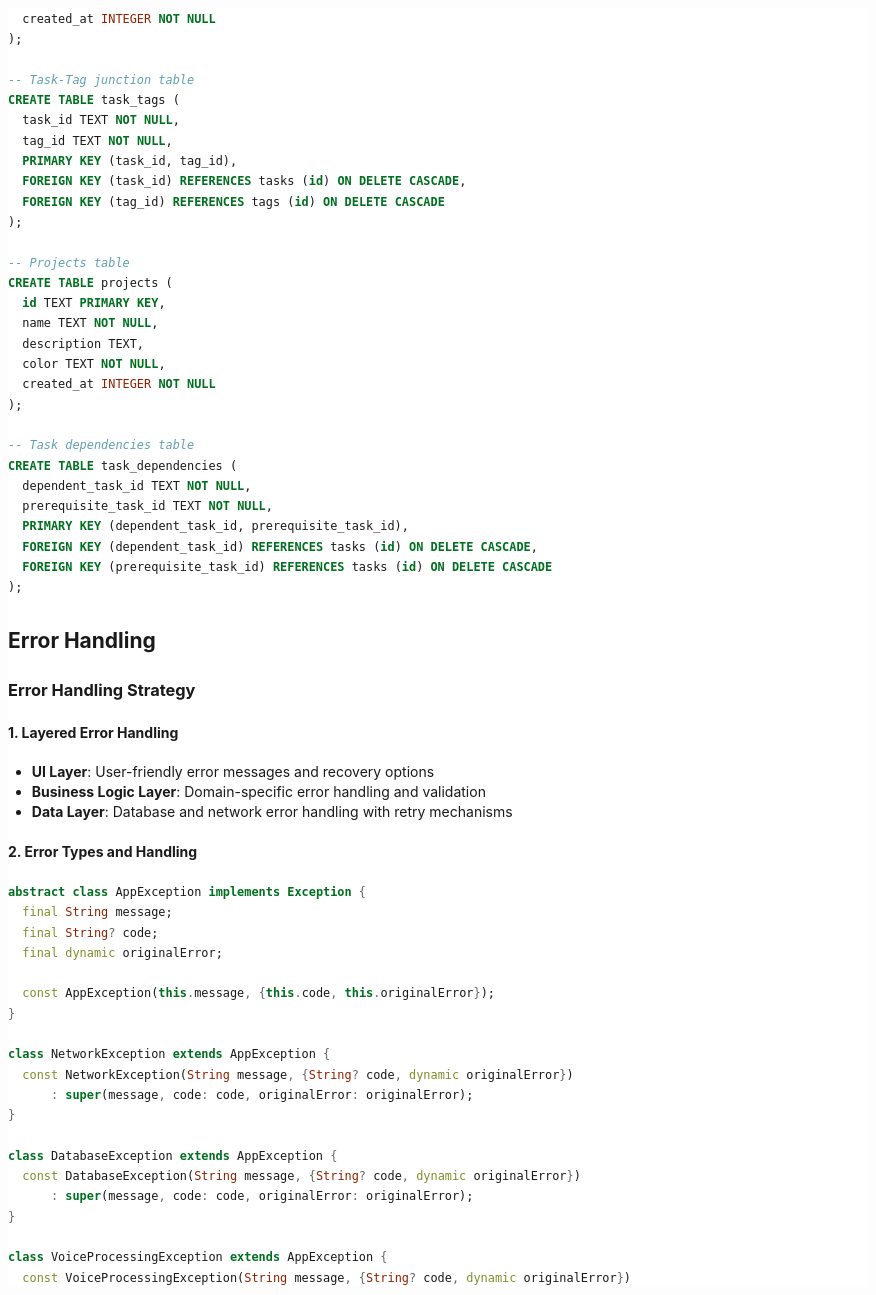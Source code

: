 ```sql
  created_at INTEGER NOT NULL
);

-- Task-Tag junction table
CREATE TABLE task_tags (
  task_id TEXT NOT NULL,
  tag_id TEXT NOT NULL,
  PRIMARY KEY (task_id, tag_id),
  FOREIGN KEY (task_id) REFERENCES tasks (id) ON DELETE CASCADE,
  FOREIGN KEY (tag_id) REFERENCES tags (id) ON DELETE CASCADE
);

-- Projects table
CREATE TABLE projects (
  id TEXT PRIMARY KEY,
  name TEXT NOT NULL,
  description TEXT,
  color TEXT NOT NULL,
  created_at INTEGER NOT NULL
);

-- Task dependencies table
CREATE TABLE task_dependencies (
  dependent_task_id TEXT NOT NULL,
  prerequisite_task_id TEXT NOT NULL,
  PRIMARY KEY (dependent_task_id, prerequisite_task_id),
  FOREIGN KEY (dependent_task_id) REFERENCES tasks (id) ON DELETE CASCADE,
  FOREIGN KEY (prerequisite_task_id) REFERENCES tasks (id) ON DELETE CASCADE
);
```

## Error Handling

### Error Handling Strategy

#### 1. Layered Error Handling
- **UI Layer**: User-friendly error messages and recovery options
- **Business Logic Layer**: Domain-specific error handling and validation
- **Data Layer**: Database and network error handling with retry mechanisms

#### 2. Error Types and Handling

```dart
abstract class AppException implements Exception {
  final String message;
  final String? code;
  final dynamic originalError;
  
  const AppException(this.message, {this.code, this.originalError});
}

class NetworkException extends AppException {
  const NetworkException(String message, {String? code, dynamic originalError})
      : super(message, code: code, originalError: originalError);
}

class DatabaseException extends AppException {
  const DatabaseException(String message, {String? code, dynamic originalError})
      : super(message, code: code, originalError: originalError);
}

class VoiceProcessingException extends AppException {
  const VoiceProcessingException(String message, {String? code, dynamic originalError})
```